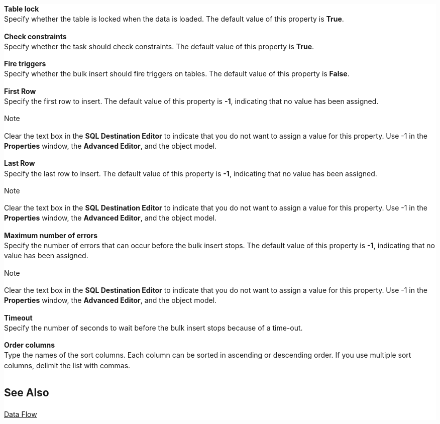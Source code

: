  **Table lock**  
 Specify whether the table is locked when the data is loaded. The default value of this property is **True**.  
  
 **Check constraints**  
 Specify whether the task should check constraints. The default value of this property is **True**.  
  
 **Fire triggers**  
 Specify whether the bulk insert should fire triggers on tables. The default value of this property is **False**.  
  
 **First Row**  
 Specify the first row to insert. The default value of this property is **-1**, indicating that no value has been assigned.  
  
> [!NOTE]  
>  Clear the text box in the **SQL Destination Editor** to indicate that you do not want to assign a value for this property. Use -1 in the **Properties** window, the **Advanced Editor**, and the object model.  
  
 **Last Row**  
 Specify the last row to insert. The default value of this property is **-1**, indicating that no value has been assigned.  
  
> [!NOTE]  
>  Clear the text box in the **SQL Destination Editor** to indicate that you do not want to assign a value for this property. Use -1 in the **Properties** window, the **Advanced Editor**, and the object model.  
  
 **Maximum number of errors**  
 Specify the number of errors that can occur before the bulk insert stops. The default value of this property is **-1**, indicating that no value has been assigned.  
  
> [!NOTE]  
>  Clear the text box in the **SQL Destination Editor** to indicate that you do not want to assign a value for this property. Use -1 in the **Properties** window, the **Advanced Editor**, and the object model.  
  
 **Timeout**  
 Specify the number of seconds to wait before the bulk insert stops because of a time-out.  
  
 **Order columns**  
 Type the names of the sort columns. Each column can be sorted in ascending or descending order. If you use multiple sort columns, delimit the list with commas.  
  
## See Also  
 [Data Flow](../../integration-services/data-flow/data-flow.md)  
  
  
